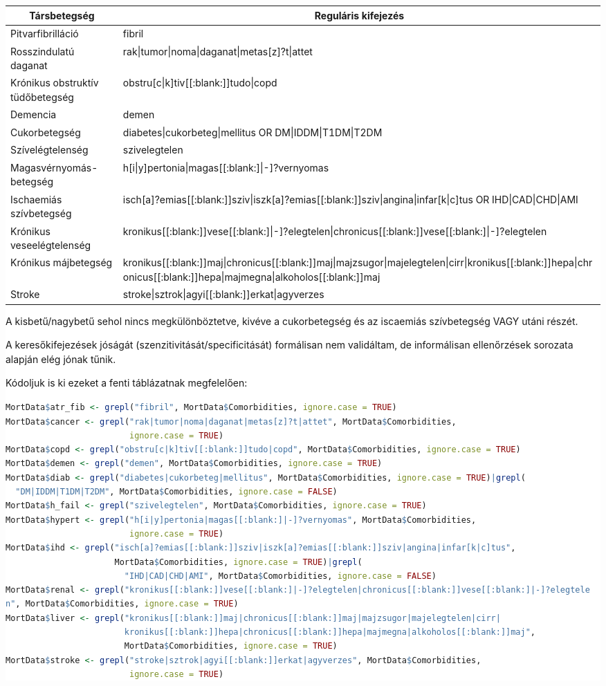 | Társbetegség                     | Reguláris kifejezés                                                                                                                                                                      |
|----------------------------------|------------------------------------------------------------------------------------------------------------------------------------------------------------------------------------------|
| Pitvarfibrilláció                | fibril                                                                                                                                                                                   |
| Rosszindulatú daganat            | rak\|tumor\|noma\|daganat\|metas\[z\]?t\|attet                                                                                                                                           |
| Krónikus obstruktív tüdőbetegség | obstru\[c\|k\]tiv\[\[:blank:\]\]tudo\|copd                                                                                                                                               |
| Demencia                         | demen                                                                                                                                                                                    |
| Cukorbetegség                    | diabetes\|cukorbeteg\|mellitus OR DM\|IDDM\|T1DM\|T2DM                                                                                                                                   |
| Szívelégtelenség                 | szivelegtelen                                                                                                                                                                            |
| Magasvérnyomás-betegség          | h\[i\|y\]pertonia\|magas\[\[:blank:\]\|-\]?vernyomas                                                                                                                                     |
| Ischaemiás szívbetegség          | isch\[a\]?emias\[\[:blank:\]\]sziv\|iszk\[a\]?emias\[\[:blank:\]\]sziv\|angina\|infar\[k\|c\]tus OR IHD\|CAD\|CHD\|AMI                                                                   |
| Krónikus veseelégtelenség        | kronikus\[\[:blank:\]\]vese\[\[:blank:\]\|-\]?elegtelen\|chronicus\[\[:blank:\]\]vese\[\[:blank:\]\|-\]?elegtelen                                                                        |
| Krónikus májbetegség             | kronikus\[\[:blank:\]\]maj\|chronicus\[\[:blank:\]\]maj\|majzsugor\|majelegtelen\|cirr\|kronikus\[\[:blank:\]\]hepa\|chronicus\[\[:blank:\]\]hepa\|majmegna\|alkoholos\[\[:blank:\]\]maj |
| Stroke                           | stroke\|sztrok\|agyi\[\[:blank:\]\]erkat\|agyverzes                                                                                                                                      |

A kisbetű/nagybetű sehol nincs megkülönböztetve, kivéve a cukorbetegség
és az iscaemiás szívbetegség VAGY utáni részét.

A keresőkifejezések jóságát (szenzitivitását/specificitását) formálisan
nem validáltam, de informálisan ellenőrzések sorozata alapján elég jónak
tűnik.

Kódoljuk is ki ezeket a fenti táblázatnak megfelelően:

``` r
MortData$atr_fib <- grepl("fibril", MortData$Comorbidities, ignore.case = TRUE)
MortData$cancer <- grepl("rak|tumor|noma|daganat|metas[z]?t|attet", MortData$Comorbidities,
                         ignore.case = TRUE)
MortData$copd <- grepl("obstru[c|k]tiv[[:blank:]]tudo|copd", MortData$Comorbidities, ignore.case = TRUE)
MortData$demen <- grepl("demen", MortData$Comorbidities, ignore.case = TRUE)
MortData$diab <- grepl("diabetes|cukorbeteg|mellitus", MortData$Comorbidities, ignore.case = TRUE)|grepl(
  "DM|IDDM|T1DM|T2DM", MortData$Comorbidities, ignore.case = FALSE)
MortData$h_fail <- grepl("szivelegtelen", MortData$Comorbidities, ignore.case = TRUE)
MortData$hypert <- grepl("h[i|y]pertonia|magas[[:blank:]|-]?vernyomas", MortData$Comorbidities,
                         ignore.case = TRUE)
MortData$ihd <- grepl("isch[a]?emias[[:blank:]]sziv|iszk[a]?emias[[:blank:]]sziv|angina|infar[k|c]tus",
                      MortData$Comorbidities, ignore.case = TRUE)|grepl(
                        "IHD|CAD|CHD|AMI", MortData$Comorbidities, ignore.case = FALSE)
MortData$renal <- grepl("kronikus[[:blank:]]vese[[:blank:]|-]?elegtelen|chronicus[[:blank:]]vese[[:blank:]|-]?elegtelen", MortData$Comorbidities, ignore.case = TRUE)
MortData$liver <- grepl("kronikus[[:blank:]]maj|chronicus[[:blank:]]maj|majzsugor|majelegtelen|cirr|
                        kronikus[[:blank:]]hepa|chronicus[[:blank:]]hepa|majmegna|alkoholos[[:blank:]]maj",
                        MortData$Comorbidities, ignore.case = TRUE)
MortData$stroke <- grepl("stroke|sztrok|agyi[[:blank:]]erkat|agyverzes", MortData$Comorbidities,
                         ignore.case = TRUE)
```
